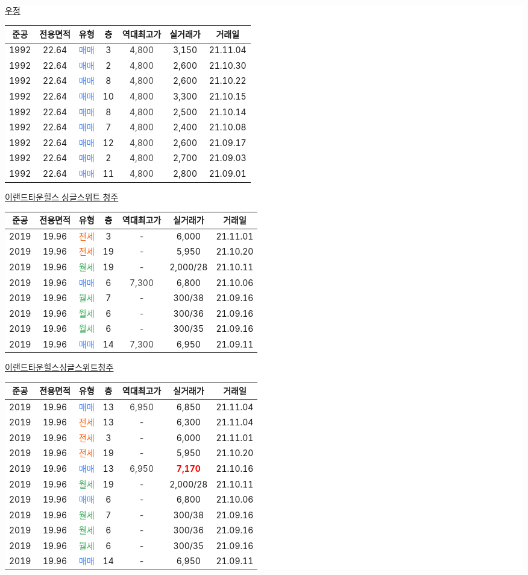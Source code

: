 [우정](https://search.naver.com/search.naver?query=%EC%9A%B0%EC%A0%95)

|준공|전용면적|유형|층|역대최고가|실거래가|거래일|
|:---:|:---:|:---:|:---:|:---:|:---:|:---:|
|1992|22.64|<span style="color:#4285F3">매매</span>|3|<span style="color:#444444">4,800</span>|3,150|21.11.04|
|1992|22.64|<span style="color:#4285F3">매매</span>|2|<span style="color:#444444">4,800</span>|2,600|21.10.30|
|1992|22.64|<span style="color:#4285F3">매매</span>|8|<span style="color:#444444">4,800</span>|2,600|21.10.22|
|1992|22.64|<span style="color:#4285F3">매매</span>|10|<span style="color:#444444">4,800</span>|3,300|21.10.15|
|1992|22.64|<span style="color:#4285F3">매매</span>|8|<span style="color:#444444">4,800</span>|2,500|21.10.14|
|1992|22.64|<span style="color:#4285F3">매매</span>|7|<span style="color:#444444">4,800</span>|2,400|21.10.08|
|1992|22.64|<span style="color:#4285F3">매매</span>|12|<span style="color:#444444">4,800</span>|2,600|21.09.17|
|1992|22.64|<span style="color:#4285F3">매매</span>|2|<span style="color:#444444">4,800</span>|2,700|21.09.03|
|1992|22.64|<span style="color:#4285F3">매매</span>|11|<span style="color:#444444">4,800</span>|2,800|21.09.01|

[이랜드타운힐스 싱글스위트 청주](https://search.naver.com/search.naver?query=%EC%9D%B4%EB%9E%9C%EB%93%9C%ED%83%80%EC%9A%B4%ED%9E%90%EC%8A%A4+%EC%8B%B1%EA%B8%80%EC%8A%A4%EC%9C%84%ED%8A%B8+%EC%B2%AD%EC%A3%BC)

|준공|전용면적|유형|층|역대최고가|실거래가|거래일|
|:---:|:---:|:---:|:---:|:---:|:---:|:---:|
|2019|19.96|<span style="color:#FF5A00">전세</span>|3|<span style="color:#444444">-</span>|6,000|21.11.01|
|2019|19.96|<span style="color:#FF5A00">전세</span>|19|<span style="color:#444444">-</span>|5,950|21.10.20|
|2019|19.96|<span style="color:#34A853">월세</span>|19|<span style="color:#444444">-</span>|2,000/28|21.10.11|
|2019|19.96|<span style="color:#4285F3">매매</span>|6|<span style="color:#444444">7,300</span>|6,800|21.10.06|
|2019|19.96|<span style="color:#34A853">월세</span>|7|<span style="color:#444444">-</span>|300/38|21.09.16|
|2019|19.96|<span style="color:#34A853">월세</span>|6|<span style="color:#444444">-</span>|300/36|21.09.16|
|2019|19.96|<span style="color:#34A853">월세</span>|6|<span style="color:#444444">-</span>|300/35|21.09.16|
|2019|19.96|<span style="color:#4285F3">매매</span>|14|<span style="color:#444444">7,300</span>|6,950|21.09.11|

[이랜드타운힐스싱글스위트청주](https://search.naver.com/search.naver?query=%EC%9D%B4%EB%9E%9C%EB%93%9C%ED%83%80%EC%9A%B4%ED%9E%90%EC%8A%A4%EC%8B%B1%EA%B8%80%EC%8A%A4%EC%9C%84%ED%8A%B8%EC%B2%AD%EC%A3%BC)

|준공|전용면적|유형|층|역대최고가|실거래가|거래일|
|:---:|:---:|:---:|:---:|:---:|:---:|:---:|
|2019|19.96|<span style="color:#4285F3">매매</span>|13|<span style="color:#444444">6,950</span>|6,850|21.11.04|
|2019|19.96|<span style="color:#FF5A00">전세</span>|13|<span style="color:#444444">-</span>|6,300|21.11.04|
|2019|19.96|<span style="color:#FF5A00">전세</span>|3|<span style="color:#444444">-</span>|6,000|21.11.01|
|2019|19.96|<span style="color:#FF5A00">전세</span>|19|<span style="color:#444444">-</span>|5,950|21.10.20|
|2019|19.96|<span style="color:#4285F3">매매</span>|13|<span style="color:#444444">6,950</span>|<b><span style="color:#FF0000">7,170</span></b>|21.10.16|
|2019|19.96|<span style="color:#34A853">월세</span>|19|<span style="color:#444444">-</span>|2,000/28|21.10.11|
|2019|19.96|<span style="color:#4285F3">매매</span>|6|<span style="color:#444444">-</span>|6,800|21.10.06|
|2019|19.96|<span style="color:#34A853">월세</span>|7|<span style="color:#444444">-</span>|300/38|21.09.16|
|2019|19.96|<span style="color:#34A853">월세</span>|6|<span style="color:#444444">-</span>|300/36|21.09.16|
|2019|19.96|<span style="color:#34A853">월세</span>|6|<span style="color:#444444">-</span>|300/35|21.09.16|
|2019|19.96|<span style="color:#4285F3">매매</span>|14|<span style="color:#444444">-</span>|6,950|21.09.11|
